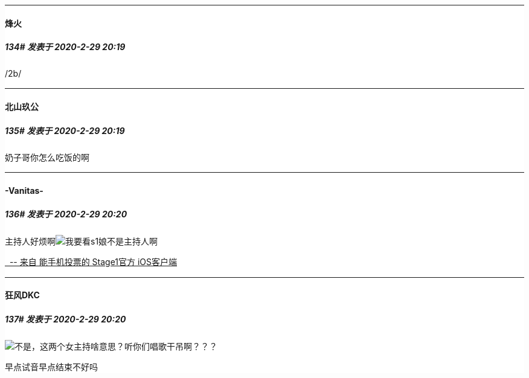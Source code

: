 





-----

####  烽火  
##### 134#       发表于 2020-2-29 20:19




/2b/







-----

####  北山玖公  
##### 135#       发表于 2020-2-29 20:19




奶子哥你怎么吃饭的啊







-----

####  -Vanitas-  
##### 136#       发表于 2020-2-29 20:20




主持人好烦啊<img src="https://static.saraba1st.com/image/smiley/face2017/001.png" referrerpolicy="no-referrer">我要看s1娘不是主持人啊

[  -- 来自 能手机投票的 Stage1官方 iOS客户端](https://itunes.apple.com/fi/app/saraba1st/id1221237470?mt=8)







-----

####  狂风DKC  
##### 137#       发表于 2020-2-29 20:20



<img src="https://static.saraba1st.com/image/smiley/face2017/001.png" referrerpolicy="no-referrer">不是，这两个女主持啥意思？听你们唱歌干吊啊？？？

早点试音早点结束不好吗


